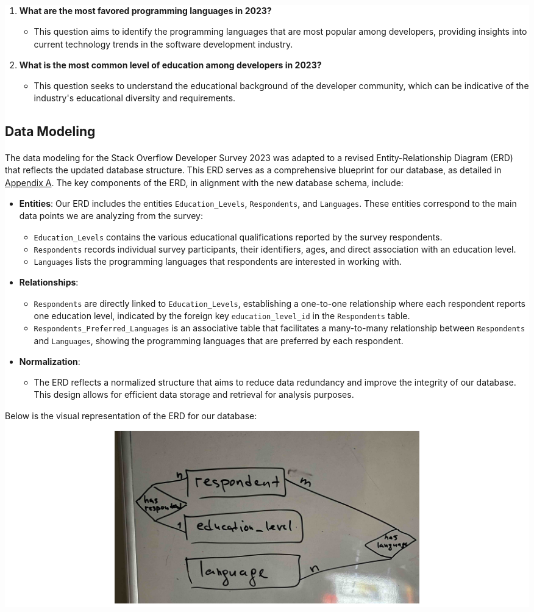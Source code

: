 1. **What are the most favored programming languages in 2023?**
   - This question aims to identify the programming languages that are most popular among developers, providing insights into current technology trends in the software development industry.

2. **What is the most common level of education among developers in 2023?**
   - This question seeks to understand the educational background of the developer community, which can be indicative of the industry's educational diversity and requirements.


## Data Modeling

The data modeling for the Stack Overflow Developer Survey 2023 was adapted to a revised Entity-Relationship Diagram (ERD) that reflects the updated database structure. This ERD serves as a comprehensive blueprint for our database, as detailed in [Appendix A](#appendix-a-sql-scripts-for-database-creation-and-data-import). The key components of the ERD, in alignment with the new database schema, include:

- **Entities**: Our ERD includes the entities `Education_Levels`, `Respondents`, and `Languages`. These entities correspond to the main data points we are analyzing from the survey:
  - `Education_Levels` contains the various educational qualifications reported by the survey respondents.
  - `Respondents` records individual survey participants, their identifiers, ages, and direct association with an education level.
  - `Languages` lists the programming languages that respondents are interested in working with.

- **Relationships**:
  - `Respondents` are directly linked to `Education_Levels`, establishing a one-to-one relationship where each respondent reports one education level, indicated by the foreign key `education_level_id` in the `Respondents` table.
  - `Respondents_Preferred_Languages` is an associative table that facilitates a many-to-many relationship between `Respondents` and `Languages`, showing the programming languages that are preferred by each respondent.

- **Normalization**:
  - The ERD reflects a normalized structure that aims to reduce data redundancy and improve the integrity of our database. This design allows for efficient data storage and retrieval for analysis purposes.

Below is the visual representation of the ERD for our database:

<p align="center">
  <img src="images/erd.jpg" alt="Image" width="500">